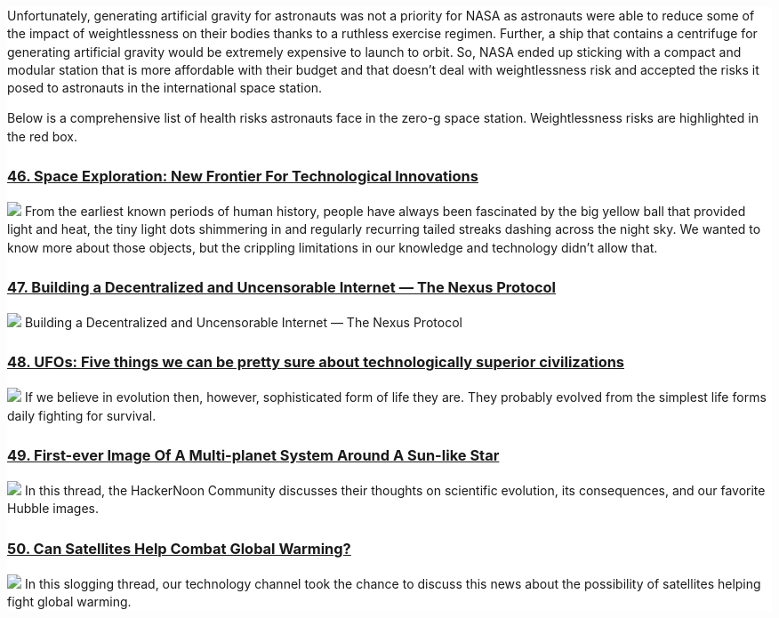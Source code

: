 Unfortunately, generating artificial gravity for astronauts was not a priority for NASA as astronauts were able to reduce some of the impact of weightlessness on their bodies thanks to a ruthless exercise regimen. Further, a ship that contains a centrifuge for generating artificial gravity would be extremely expensive to launch to orbit. So, NASA ended up sticking with a compact and modular station that is more affordable with their budget and that doesn’t deal with weightlessness risk and accepted the risks it posed to astronauts in the international space station.

Below is a comprehensive list of health risks astronauts face in the zero-g space station. Weightlessness risks are highlighted in the red box. 

### [46. Space Exploration: New Frontier For Technological Innovations](https://hackernoon.com/investment-in-space-exploration-expands-our-technological-reach-and-heres-how-y9p3217)
![](https://cdn.hackernoon.com/drafts/163732as.png)
From the earliest known periods of human history, people have always been fascinated by the big yellow ball that provided light and heat, the tiny light dots shimmering in and regularly recurring tailed streaks dashing across the night sky. We wanted to know more about those objects, but the crippling limitations in our knowledge and technology didn’t allow that.

### [47. Building a Decentralized and Uncensorable Internet — The Nexus Protocol](https://hackernoon.com/building-a-decentralized-and-uncensorable-internet-the-nexus-protocol-0ej343x)
![](https://cdn.hackernoon.com/images/6Uy7JQ8n4CNQTxkGnF5wqNasJDV2-vo1g3efz.jpeg)
Building a Decentralized and Uncensorable Internet — The Nexus Protocol

### [48. UFOs: Five things we can be pretty sure about technologically superior civilizations](https://hackernoon.com/five-things-we-can-be-pretty-sure-about-aliens-even-without-a-first-contact-202a37ku)
![](https://cdn.hackernoon.com/images/fnJAFLlCK2e0Gnpgu1Ror6Lli4g1-qj6t3598.jpeg)
If we believe in evolution then, however, sophisticated form of life they are. They probably evolved from the simplest life forms  daily fighting for survival.

### [49. First-ever Image Of A Multi-planet System Around A Sun-like Star](https://hackernoon.com/first-ever-image-of-a-multi-planet-system-around-a-sun-like-star)
![](https://cdn.hackernoon.com/images/6UvJdfoLIfNt1WHZtM2sUgjmUM73-983371v.jpeg)
In this thread, the HackerNoon Community discusses their thoughts on scientific evolution, its consequences, and our favorite Hubble images. 

### [50. Can Satellites Help Combat Global Warming?](https://hackernoon.com/can-satellites-help-combat-global-warming)
![](https://cdn.hackernoon.com/images/rqqksDP9KFYLwCYicEbkOVZXrQB2-oea3h0t.jpeg)
In this slogging thread, our technology channel took the chance to discuss this news about the possibility of satellites helping fight global warming.
